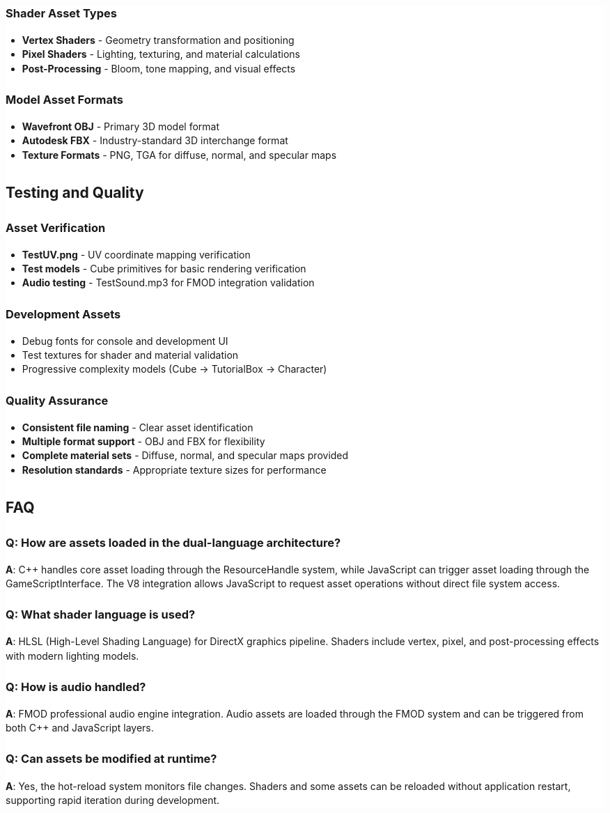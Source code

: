 ### Shader Asset Types
- **Vertex Shaders** - Geometry transformation and positioning
- **Pixel Shaders** - Lighting, texturing, and material calculations
- **Post-Processing** - Bloom, tone mapping, and visual effects

### Model Asset Formats
- **Wavefront OBJ** - Primary 3D model format
- **Autodesk FBX** - Industry-standard 3D interchange format
- **Texture Formats** - PNG, TGA for diffuse, normal, and specular maps

## Testing and Quality

### Asset Verification
- **TestUV.png** - UV coordinate mapping verification
- **Test models** - Cube primitives for basic rendering verification
- **Audio testing** - TestSound.mp3 for FMOD integration validation

### Development Assets
- Debug fonts for console and development UI
- Test textures for shader and material validation
- Progressive complexity models (Cube → TutorialBox → Character)

### Quality Assurance
- **Consistent file naming** - Clear asset identification
- **Multiple format support** - OBJ and FBX for flexibility
- **Complete material sets** - Diffuse, normal, and specular maps provided
- **Resolution standards** - Appropriate texture sizes for performance

## FAQ

### Q: How are assets loaded in the dual-language architecture?
**A**: C++ handles core asset loading through the ResourceHandle system, while JavaScript can trigger asset loading through the GameScriptInterface. The V8 integration allows JavaScript to request asset operations without direct file system access.

### Q: What shader language is used?
**A**: HLSL (High-Level Shading Language) for DirectX graphics pipeline. Shaders include vertex, pixel, and post-processing effects with modern lighting models.

### Q: How is audio handled?
**A**: FMOD professional audio engine integration. Audio assets are loaded through the FMOD system and can be triggered from both C++ and JavaScript layers.

### Q: Can assets be modified at runtime?
**A**: Yes, the hot-reload system monitors file changes. Shaders and some assets can be reloaded without application restart, supporting rapid iteration during development.

